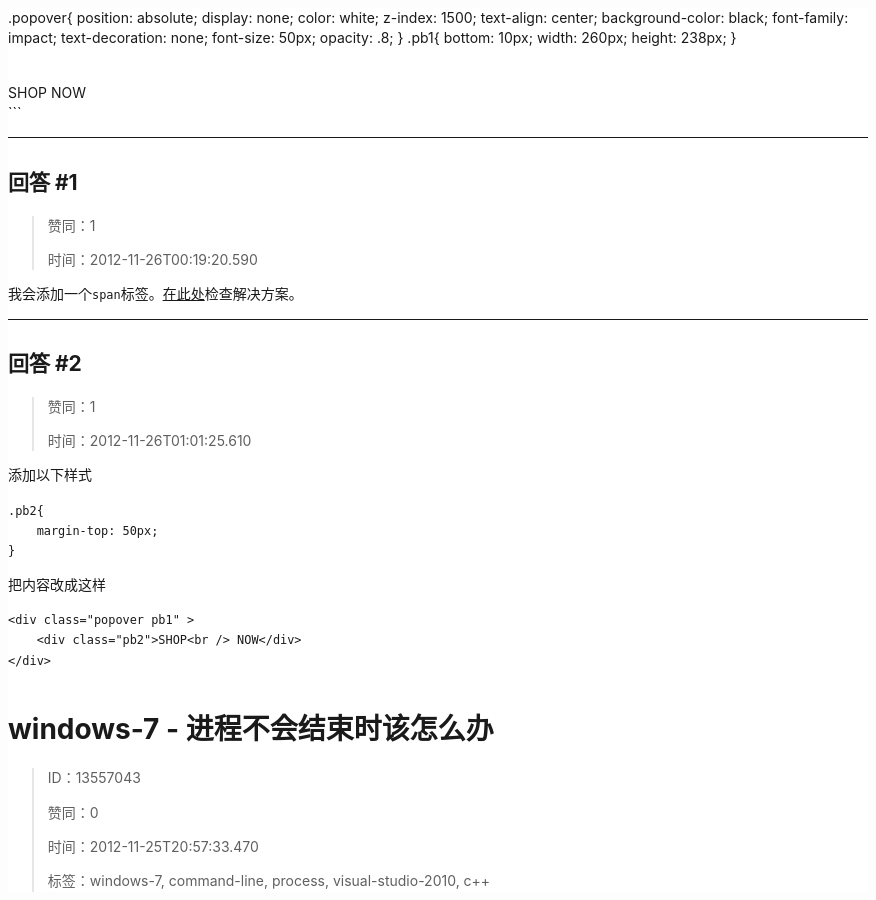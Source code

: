 .popover{
    position: absolute;
    display: none;
    color: white;
    z-index: 1500;
    text-align: center;
    background-color: black;
    font-family: impact;
    text-decoration: none;
    font-size: 50px;
    opacity: .8;
}
.pb1{
    bottom: 10px;
    width: 260px;
    height: 238px;
}

<div class="popover pb1" ><br/>SHOP NOW</div> 
```

* * *

## 回答 #1

> 赞同：1
> 
> 时间：2012-11-26T00:19:20.590

我会添加一个`span`标签。[在此处](http://jsfiddle.net/QsPP7/)检查解决方案。

* * *

## 回答 #2

> 赞同：1
> 
> 时间：2012-11-26T01:01:25.610

添加以下样式

```
.pb2{
    margin-top: 50px;
} 
```

把内容改成这样

```
<div class="popover pb1" >
    <div class="pb2">SHOP<br /> NOW</div>
</div>​ 
```

# windows-7 - 进程不会结束时该怎么办

> ID：13557043
> 
> 赞同：0
> 
> 时间：2012-11-25T20:57:33.470
> 
> 标签：windows-7, command-line, process, visual-studio-2010, c++

```